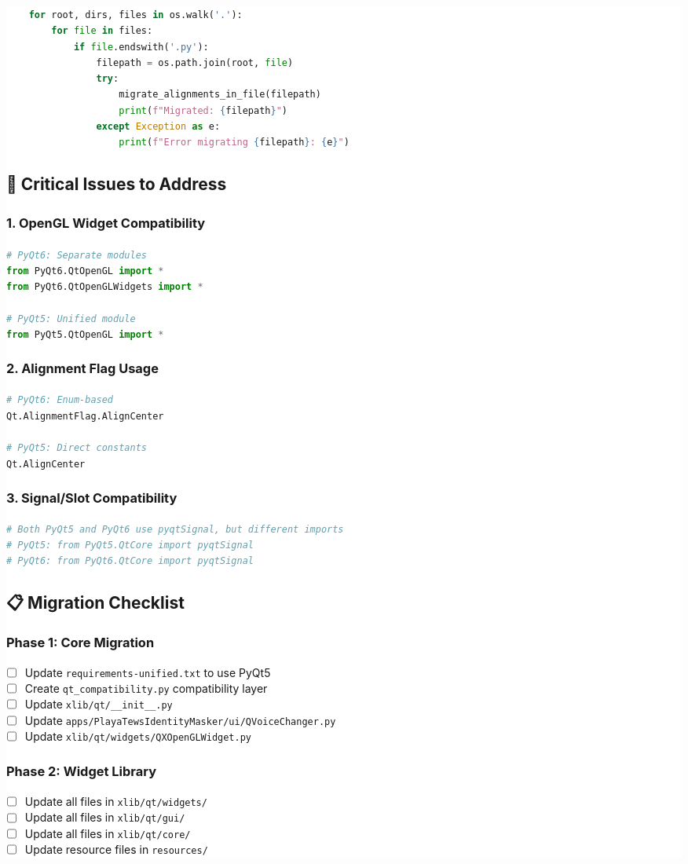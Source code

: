 ```python
    for root, dirs, files in os.walk('.'):
        for file in files:
            if file.endswith('.py'):
                filepath = os.path.join(root, file)
                try:
                    migrate_alignments_in_file(filepath)
                    print(f"Migrated: {filepath}")
                except Exception as e:
                    print(f"Error migrating {filepath}: {e}")
```

## 🚨 Critical Issues to Address

### **1. OpenGL Widget Compatibility**
```python
# PyQt6: Separate modules
from PyQt6.QtOpenGL import *
from PyQt6.QtOpenGLWidgets import *

# PyQt5: Unified module
from PyQt5.QtOpenGL import *
```

### **2. Alignment Flag Usage**
```python
# PyQt6: Enum-based
Qt.AlignmentFlag.AlignCenter

# PyQt5: Direct constants
Qt.AlignCenter
```

### **3. Signal/Slot Compatibility**
```python
# Both PyQt5 and PyQt6 use pyqtSignal, but different imports
# PyQt5: from PyQt5.QtCore import pyqtSignal
# PyQt6: from PyQt6.QtCore import pyqtSignal
```

## 📋 Migration Checklist

### **Phase 1: Core Migration**
- [ ] Update `requirements-unified.txt` to use PyQt5
- [ ] Create `qt_compatibility.py` compatibility layer
- [ ] Update `xlib/qt/__init__.py`
- [ ] Update `apps/PlayaTewsIdentityMasker/ui/QVoiceChanger.py`
- [ ] Update `xlib/qt/widgets/QXOpenGLWidget.py`

### **Phase 2: Widget Library**
- [ ] Update all files in `xlib/qt/widgets/`
- [ ] Update all files in `xlib/qt/gui/`
- [ ] Update all files in `xlib/qt/core/`
- [ ] Update resource files in `resources/`
